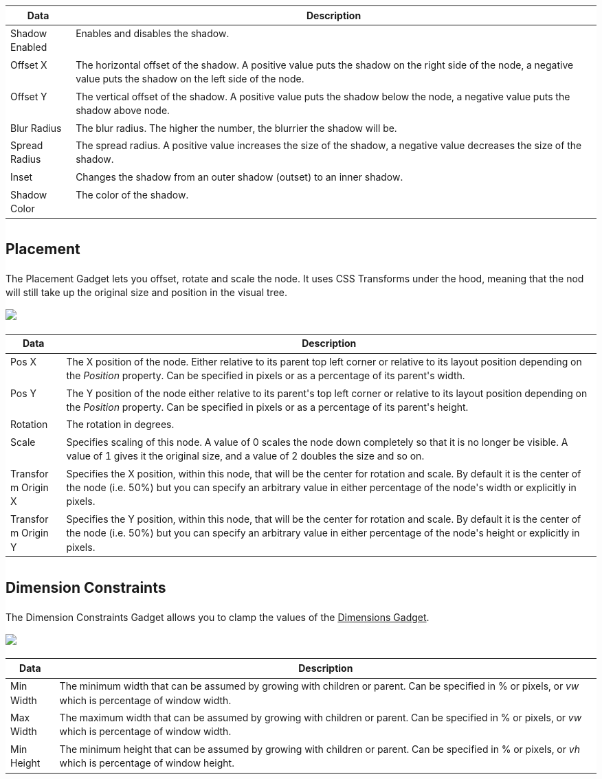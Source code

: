 | Data                                             | Description                                                                                                                                                         |
| ------------------------------------------------ | ------------------------------------------------------------------------------------------------------------------------------------------------------------------- |
| <span className="ndl-data">Shadow Enabled</span> | Enables and disables the shadow.                                                                                                                                    |
| <span className="ndl-data">Offset X</span>       | The horizontal offset of the shadow. A positive value puts the shadow on the right side of the node, a negative value puts the shadow on the left side of the node. |
| <span className="ndl-data">Offset Y</span>       | The vertical offset of the shadow. A positive value puts the shadow below the node, a negative value puts the shadow above node.                                    |
| <span className="ndl-data">Blur Radius</span>    | The blur radius. The higher the number, the blurrier the shadow will be.                                                                                            |
| <span className="ndl-data">Spread Radius</span>  | The spread radius. A positive value increases the size of the shadow, a negative value decreases the size of the shadow.                                            |
| <span className="ndl-data">Inset</span>          | Changes the shadow from an outer shadow (outset) to an inner shadow.                                                                                                |
| <span className="ndl-data">Shadow Color</span>   | The color of the shadow.                                                                                                                                            |

## Placement

The Placement Gadget lets you offset, rotate and scale the node. It uses CSS Transforms under the hood, meaning that the nod will still take up the original size and position in the visual tree.

<div className="ndl-image-with-background">

![](nodes/ui-elements/placement.png)

</div>

| Data                                                 | Description                                                                                                                                                                                                                                              |
| ---------------------------------------------------- | -------------------------------------------------------------------------------------------------------------------------------------------------------------------------------------------------------------------------------------------------------- |
| <span className="ndl-data">Pos X</span>              | The X position of the node. Either relative to its parent top left corner or relative to its layout position depending on the _Position_ property. Can be specified in pixels or as a percentage of its parent's width.                                  |
| <span className="ndl-data">Pos Y</span>              | The Y position of the node either relative to its parent's top left corner or relative to its layout position depending on the _Position_ property. Can be specified in pixels or as a percentage of its parent's height.                                |
| <span className="ndl-data">Rotation</span>           | The rotation in degrees.                                                                                                                                                                                                                                 |
| <span className="ndl-data">Scale</span>              | Specifies scaling of this node. A value of 0 scales the node down completely so that it is no longer be visible. A value of 1 gives it the original size, and a value of 2 doubles the size and so on.                                                   |
| <span className="ndl-data">Transform Origin X</span> | Specifies the X position, within this node, that will be the center for rotation and scale. By default it is the center of the node (i.e. 50%) but you can specify an arbitrary value in either percentage of the node's width or explicitly in pixels.  |
| <span className="ndl-data">Transform Origin Y</span> | Specifies the Y position, within this node, that will be the center for rotation and scale. By default it is the center of the node (i.e. 50%) but you can specify an arbitrary value in either percentage of the node's height or explicitly in pixels. |

## Dimension Constraints

The Dimension Constraints Gadget allows you to clamp the values of the [Dimensions Gadget](#dimensions).

<div className="ndl-image-with-background">

![](nodes/ui-elements/dimension_constraints.png)

</div>

| Data                                         | Description                                                                                                                                               |
| -------------------------------------------- | --------------------------------------------------------------------------------------------------------------------------------------------------------- |
| <span className="ndl-data">Min Width</span>  | The minimum width that can be assumed by growing with children or parent. Can be specified in % or pixels, or _vw_ which is percentage of window width.   |
| <span className="ndl-data">Max Width</span>  | The maximum width that can be assumed by growing with children or parent. Can be specified in % or pixels, or _vw_ which is percentage of window width.   |
| <span className="ndl-data">Min Height</span> | The minimum height that can be assumed by growing with children or parent. Can be specified in % or pixels, or _vh_ which is percentage of window height. |
